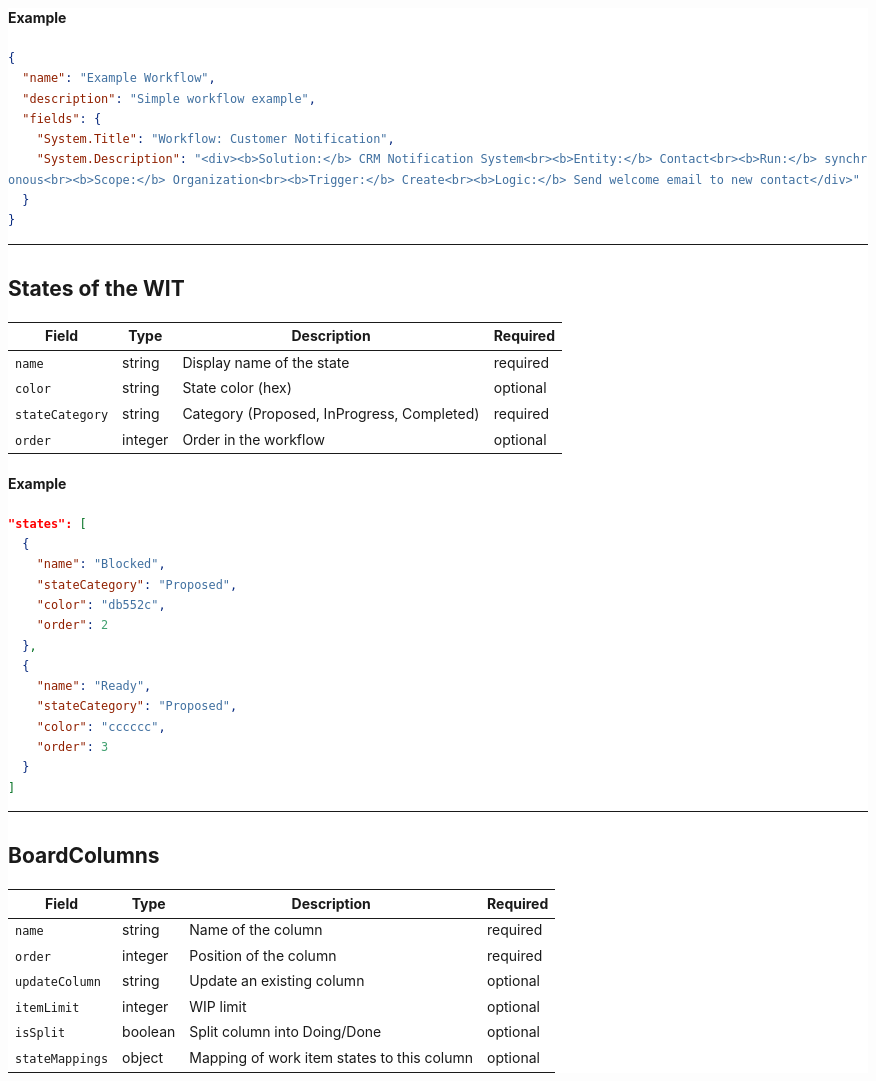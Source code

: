#### Example

```json
{
  "name": "Example Workflow",
  "description": "Simple workflow example",
  "fields": {
    "System.Title": "Workflow: Customer Notification",
    "System.Description": "<div><b>Solution:</b> CRM Notification System<br><b>Entity:</b> Contact<br><b>Run:</b> synchronous<br><b>Scope:</b> Organization<br><b>Trigger:</b> Create<br><b>Logic:</b> Send welcome email to new contact</div>"
  }
}
```

---

## States of the WIT

| Field           | Type    | Description                                | Required |
| --------------- | ------- | ------------------------------------------ | -------- |
| `name`          | string  | Display name of the state                  | required |
| `color`         | string  | State color (hex)                          | optional |
| `stateCategory` | string  | Category (Proposed, InProgress, Completed) | required |
| `order`         | integer | Order in the workflow                      | optional |

#### Example

```json
"states": [
  {
    "name": "Blocked",
    "stateCategory": "Proposed",
    "color": "db552c",
    "order": 2
  },
  {
    "name": "Ready",
    "stateCategory": "Proposed",
    "color": "cccccc",
    "order": 3
  }
]
```

---

## BoardColumns

| Field           | Type    | Description                                | Required |
| --------------- | ------- | ------------------------------------------ | -------- |
| `name`          | string  | Name of the column                         | required |
| `order`         | integer | Position of the column                     | required |
| `updateColumn`  | string  | Update an existing column                  | optional |
| `itemLimit`     | integer | WIP limit                                  | optional |
| `isSplit`       | boolean | Split column into Doing/Done               | optional |
| `stateMappings` | object  | Mapping of work item states to this column | optional |
